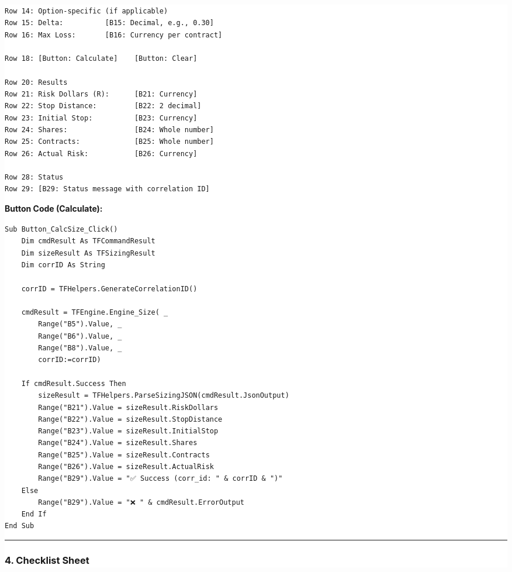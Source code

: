 ```
Row 14: Option-specific (if applicable)
Row 15: Delta:          [B15: Decimal, e.g., 0.30]
Row 16: Max Loss:       [B16: Currency per contract]

Row 18: [Button: Calculate]    [Button: Clear]

Row 20: Results
Row 21: Risk Dollars (R):      [B21: Currency]
Row 22: Stop Distance:         [B22: 2 decimal]
Row 23: Initial Stop:          [B23: Currency]
Row 24: Shares:                [B24: Whole number]
Row 25: Contracts:             [B25: Whole number]
Row 26: Actual Risk:           [B26: Currency]

Row 28: Status
Row 29: [B29: Status message with correlation ID]
```

**Button Code (Calculate):**
```vba
Sub Button_CalcSize_Click()
    Dim cmdResult As TFCommandResult
    Dim sizeResult As TFSizingResult
    Dim corrID As String

    corrID = TFHelpers.GenerateCorrelationID()

    cmdResult = TFEngine.Engine_Size( _
        Range("B5").Value, _
        Range("B6").Value, _
        Range("B8").Value, _
        corrID:=corrID)

    If cmdResult.Success Then
        sizeResult = TFHelpers.ParseSizingJSON(cmdResult.JsonOutput)
        Range("B21").Value = sizeResult.RiskDollars
        Range("B22").Value = sizeResult.StopDistance
        Range("B23").Value = sizeResult.InitialStop
        Range("B24").Value = sizeResult.Shares
        Range("B25").Value = sizeResult.Contracts
        Range("B26").Value = sizeResult.ActualRisk
        Range("B29").Value = "✅ Success (corr_id: " & corrID & ")"
    Else
        Range("B29").Value = "❌ " & cmdResult.ErrorOutput
    End If
End Sub
```

---

### 4. Checklist Sheet
